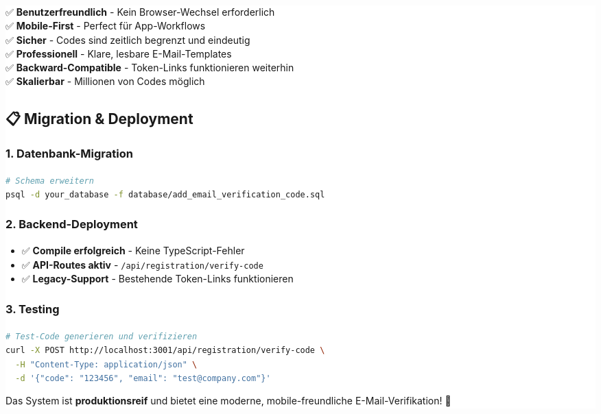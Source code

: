 ✅ **Benutzerfreundlich** - Kein Browser-Wechsel erforderlich  
✅ **Mobile-First** - Perfect für App-Workflows  
✅ **Sicher** - Codes sind zeitlich begrenzt und eindeutig  
✅ **Professionell** - Klare, lesbare E-Mail-Templates  
✅ **Backward-Compatible** - Token-Links funktionieren weiterhin  
✅ **Skalierbar** - Millionen von Codes möglich  

## 📋 **Migration & Deployment**

### **1. Datenbank-Migration**
```bash
# Schema erweitern
psql -d your_database -f database/add_email_verification_code.sql
```

### **2. Backend-Deployment**
- ✅ **Compile erfolgreich** - Keine TypeScript-Fehler
- ✅ **API-Routes aktiv** - `/api/registration/verify-code`
- ✅ **Legacy-Support** - Bestehende Token-Links funktionieren

### **3. Testing**
```bash
# Test-Code generieren und verifizieren
curl -X POST http://localhost:3001/api/registration/verify-code \
  -H "Content-Type: application/json" \
  -d '{"code": "123456", "email": "test@company.com"}'
```

Das System ist **produktionsreif** und bietet eine moderne, mobile-freundliche E-Mail-Verifikation! 🎉
